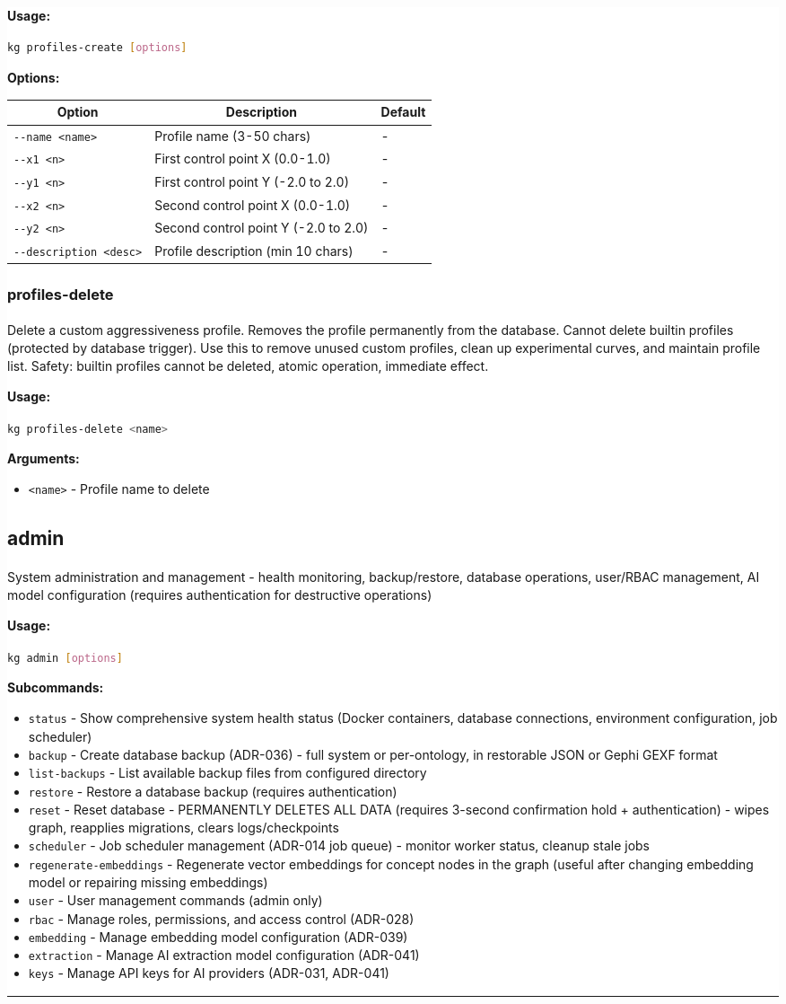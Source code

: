 **Usage:**
```bash
kg profiles-create [options]
```

**Options:**

| Option | Description | Default |
|--------|-------------|---------|
| `--name <name>` | Profile name (3-50 chars) | - |
| `--x1 <n>` | First control point X (0.0-1.0) | - |
| `--y1 <n>` | First control point Y (-2.0 to 2.0) | - |
| `--x2 <n>` | Second control point X (0.0-1.0) | - |
| `--y2 <n>` | Second control point Y (-2.0 to 2.0) | - |
| `--description <desc>` | Profile description (min 10 chars) | - |

### profiles-delete

Delete a custom aggressiveness profile. Removes the profile permanently from the database. Cannot delete builtin profiles (protected by database trigger). Use this to remove unused custom profiles, clean up experimental curves, and maintain profile list. Safety: builtin profiles cannot be deleted, atomic operation, immediate effect.

**Usage:**
```bash
kg profiles-delete <name>
```

**Arguments:**

- `<name>` - Profile name to delete


## admin

System administration and management - health monitoring, backup/restore, database operations, user/RBAC management, AI model configuration (requires authentication for destructive operations)

**Usage:**
```bash
kg admin [options]
```

**Subcommands:**

- `status` - Show comprehensive system health status (Docker containers, database connections, environment configuration, job scheduler)
- `backup` - Create database backup (ADR-036) - full system or per-ontology, in restorable JSON or Gephi GEXF format
- `list-backups` - List available backup files from configured directory
- `restore` - Restore a database backup (requires authentication)
- `reset` - Reset database - PERMANENTLY DELETES ALL DATA (requires 3-second confirmation hold + authentication) - wipes graph, reapplies migrations, clears logs/checkpoints
- `scheduler` - Job scheduler management (ADR-014 job queue) - monitor worker status, cleanup stale jobs
- `regenerate-embeddings` - Regenerate vector embeddings for concept nodes in the graph (useful after changing embedding model or repairing missing embeddings)
- `user` - User management commands (admin only)
- `rbac` - Manage roles, permissions, and access control (ADR-028)
- `embedding` - Manage embedding model configuration (ADR-039)
- `extraction` - Manage AI extraction model configuration (ADR-041)
- `keys` - Manage API keys for AI providers (ADR-031, ADR-041)

---
